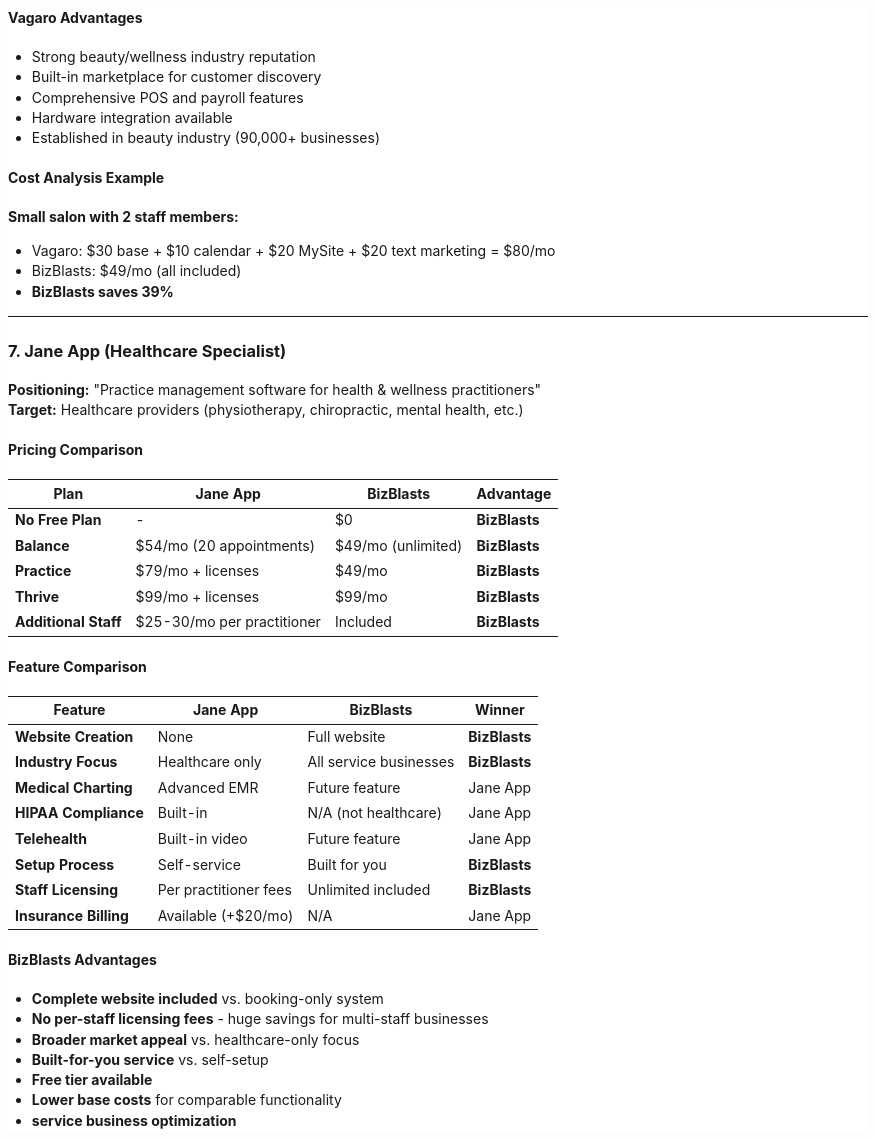#### Vagaro Advantages
- Strong beauty/wellness industry reputation
- Built-in marketplace for customer discovery
- Comprehensive POS and payroll features
- Hardware integration available
- Established in beauty industry (90,000+ businesses)

#### Cost Analysis Example
**Small salon with 2 staff members:**
- Vagaro: $30 base + $10 calendar + $20 MySite + $20 text marketing = $80/mo
- BizBlasts: $49/mo (all included)
- **BizBlasts saves 39%**

---

### 7. Jane App (Healthcare Specialist)

**Positioning:** "Practice management software for health & wellness practitioners"  
**Target:** Healthcare providers (physiotherapy, chiropractic, mental health, etc.)

#### Pricing Comparison
| Plan | Jane App | BizBlasts | Advantage |
|------|----------|-----------|-----------|
| **No Free Plan** | - | $0 | **BizBlasts** |
| **Balance** | $54/mo (20 appointments) | $49/mo (unlimited) | **BizBlasts** |
| **Practice** | $79/mo + licenses | $49/mo | **BizBlasts** |
| **Thrive** | $99/mo + licenses | $99/mo | **BizBlasts** |
| **Additional Staff** | $25-30/mo per practitioner | Included | **BizBlasts** |

#### Feature Comparison
| Feature | Jane App | BizBlasts | Winner |
|---------|----------|-----------|--------|
| **Website Creation** | None | Full website | **BizBlasts** |
| **Industry Focus** | Healthcare only | All service businesses | **BizBlasts** |
| **Medical Charting** | Advanced EMR | Future feature | Jane App |
| **HIPAA Compliance** | Built-in | N/A (not healthcare) | Jane App |
| **Telehealth** | Built-in video | Future feature | Jane App |
| **Setup Process** | Self-service | Built for you | **BizBlasts** |
| **Staff Licensing** | Per practitioner fees | Unlimited included | **BizBlasts** |
| **Insurance Billing** | Available (+$20/mo) | N/A | Jane App |

#### BizBlasts Advantages
- **Complete website included** vs. booking-only system
- **No per-staff licensing fees** - huge savings for multi-staff businesses
- **Broader market appeal** vs. healthcare-only focus
- **Built-for-you service** vs. self-setup
- **Free tier available**
- **Lower base costs** for comparable functionality
- **service business optimization**
